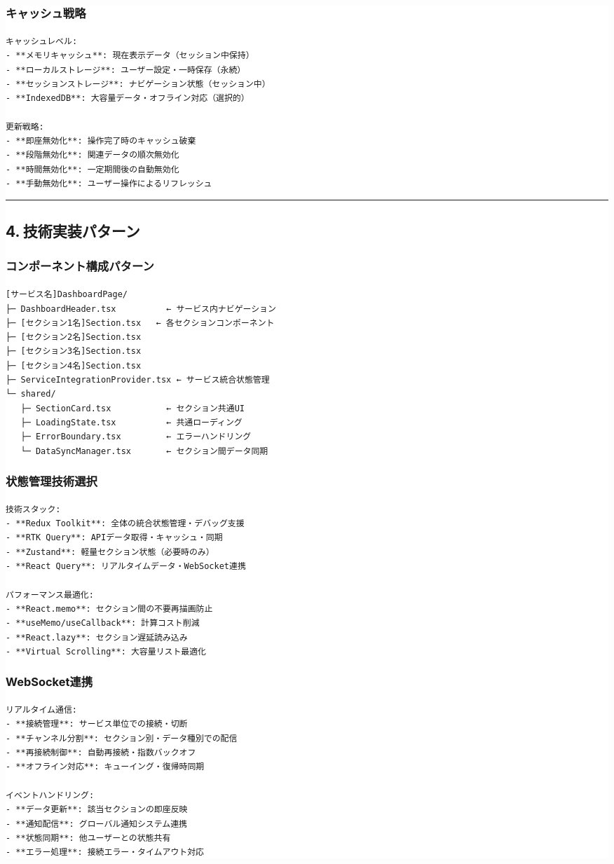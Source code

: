 ### キャッシュ戦略
```
キャッシュレベル:
- **メモリキャッシュ**: 現在表示データ（セッション中保持）
- **ローカルストレージ**: ユーザー設定・一時保存（永続）
- **セッションストレージ**: ナビゲーション状態（セッション中）
- **IndexedDB**: 大容量データ・オフライン対応（選択的）

更新戦略:
- **即座無効化**: 操作完了時のキャッシュ破棄
- **段階無効化**: 関連データの順次無効化
- **時間無効化**: 一定期間後の自動無効化
- **手動無効化**: ユーザー操作によるリフレッシュ
```

---

## 4. 技術実装パターン

### コンポーネント構成パターン
```
[サービス名]DashboardPage/
├─ DashboardHeader.tsx          ← サービス内ナビゲーション
├─ [セクション1名]Section.tsx   ← 各セクションコンポーネント
├─ [セクション2名]Section.tsx  
├─ [セクション3名]Section.tsx
├─ [セクション4名]Section.tsx
├─ ServiceIntegrationProvider.tsx ← サービス統合状態管理
└─ shared/
   ├─ SectionCard.tsx           ← セクション共通UI
   ├─ LoadingState.tsx          ← 共通ローディング
   ├─ ErrorBoundary.tsx         ← エラーハンドリング
   └─ DataSyncManager.tsx       ← セクション間データ同期
```

### 状態管理技術選択
```
技術スタック:
- **Redux Toolkit**: 全体の統合状態管理・デバッグ支援
- **RTK Query**: APIデータ取得・キャッシュ・同期
- **Zustand**: 軽量セクション状態（必要時のみ）
- **React Query**: リアルタイムデータ・WebSocket連携

パフォーマンス最適化:
- **React.memo**: セクション間の不要再描画防止
- **useMemo/useCallback**: 計算コスト削減
- **React.lazy**: セクション遅延読み込み
- **Virtual Scrolling**: 大容量リスト最適化
```

### WebSocket連携
```
リアルタイム通信:
- **接続管理**: サービス単位での接続・切断
- **チャンネル分割**: セクション別・データ種別での配信
- **再接続制御**: 自動再接続・指数バックオフ
- **オフライン対応**: キューイング・復帰時同期

イベントハンドリング:
- **データ更新**: 該当セクションの即座反映
- **通知配信**: グローバル通知システム連携
- **状態同期**: 他ユーザーとの状態共有
- **エラー処理**: 接続エラー・タイムアウト対応
```

  [serviceName]: {